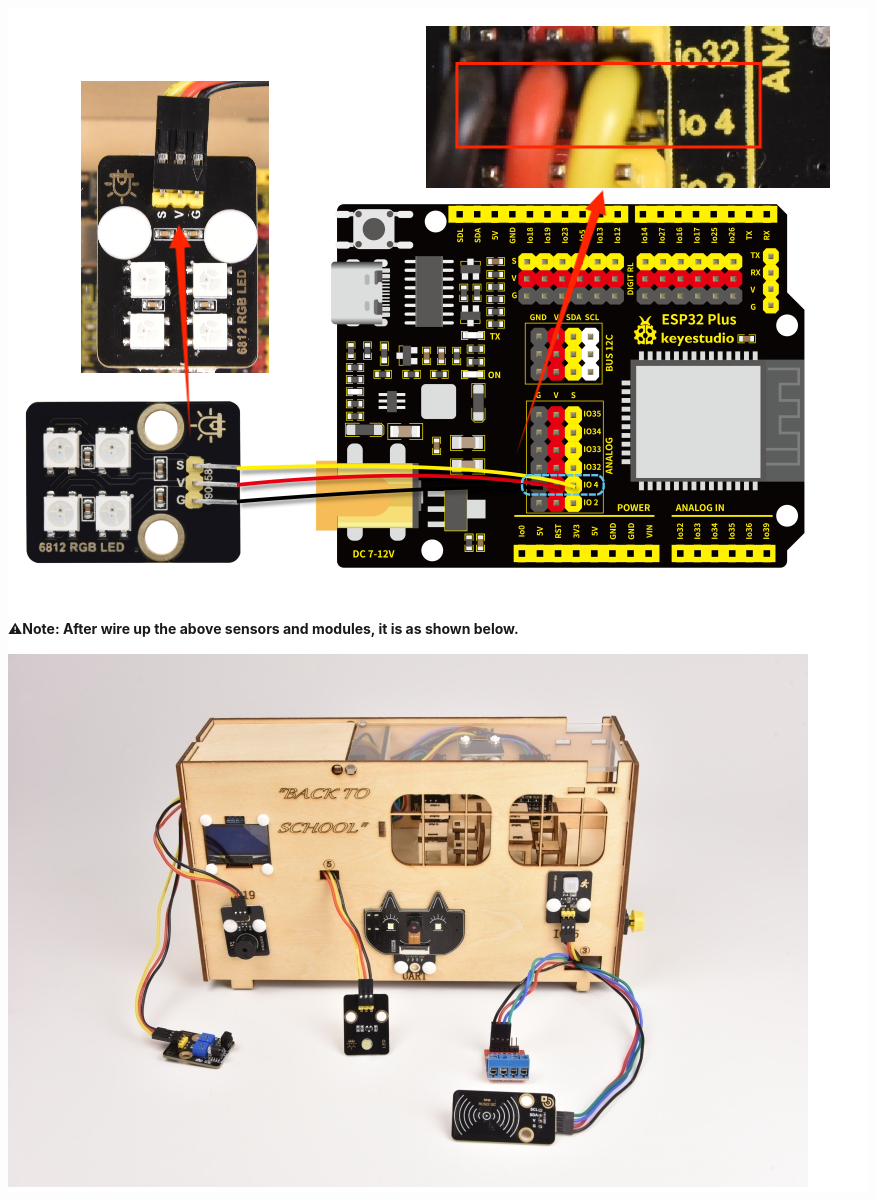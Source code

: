 ![J15](./img/J15.png)

⚠**Note: After wire up the above sensors and modules, it is as shown below.**

![j16](./img/j16.jpg)
